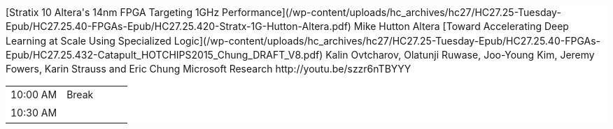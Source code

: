 <td >
</td>

<td >[Stratix 10 Altera's 14nm FPGA Targeting 1GHz Performance](/wp-content/uploads/hc_archives/hc27/HC27.25-Tuesday-Epub/HC27.25.40-FPGAs-Epub/HC27.25.420-Stratx-1G-Hutton-Altera.pdf)
</td>

<td >Mike Hutton
</td>

<td >Altera
</td>
</tr>
<tr >

<td >
</td>

<td >
</td>

<td >[Toward Accelerating Deep Learning at Scale Using Specialized Logic](/wp-content/uploads/hc_archives/hc27/HC27.25-Tuesday-Epub/HC27.25.40-FPGAs-Epub/HC27.25.432-Catapult_HOTCHIPS2015_Chung_DRAFT_V8.pdf)
</td>

<td >Kalin Ovtcharov, Olatunji Ruwase, Joo-Young Kim, Jeremy Fowers, Karin Strauss and Eric Chung
</td>

<td >Microsoft Research
</td>
</tr>
</tbody>
</table>
http://youtu.be/szzr6nTBYYY
<table > 
<tbody >
<tr >

<td >10:00 AM
</td>

<td >Break
</td>

<td >
</td>

<td >
</td>

<td >
</td>
</tr>
<tr >

<td >10:30 AM
</td>
